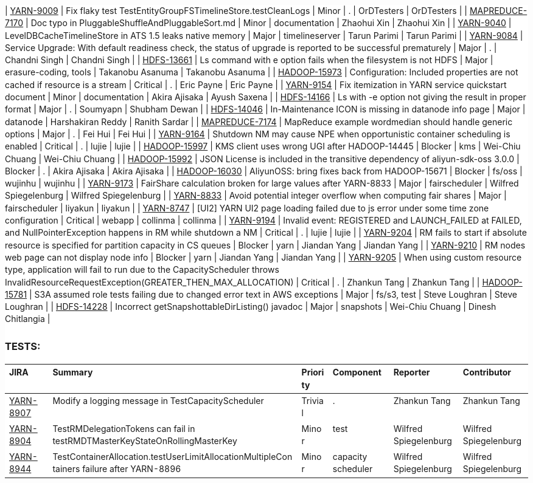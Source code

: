 | [YARN-9009](https://issues.apache.org/jira/browse/YARN-9009) | Fix flaky test TestEntityGroupFSTimelineStore.testCleanLogs |  Minor | . | OrDTesters | OrDTesters |
| [MAPREDUCE-7170](https://issues.apache.org/jira/browse/MAPREDUCE-7170) | Doc typo in PluggableShuffleAndPluggableSort.md |  Minor | documentation | Zhaohui Xin | Zhaohui Xin |
| [YARN-9040](https://issues.apache.org/jira/browse/YARN-9040) | LevelDBCacheTimelineStore in ATS 1.5 leaks native memory |  Major | timelineserver | Tarun Parimi | Tarun Parimi |
| [YARN-9084](https://issues.apache.org/jira/browse/YARN-9084) | Service Upgrade: With default readiness check, the status of upgrade is reported to be successful prematurely |  Major | . | Chandni Singh | Chandni Singh |
| [HDFS-13661](https://issues.apache.org/jira/browse/HDFS-13661) | Ls command with e option fails when the filesystem is not HDFS |  Major | erasure-coding, tools | Takanobu Asanuma | Takanobu Asanuma |
| [HADOOP-15973](https://issues.apache.org/jira/browse/HADOOP-15973) | Configuration: Included properties are not cached if resource is a stream |  Critical | . | Eric Payne | Eric Payne |
| [YARN-9154](https://issues.apache.org/jira/browse/YARN-9154) | Fix itemization in YARN service quickstart document |  Minor | documentation | Akira Ajisaka | Ayush Saxena |
| [HDFS-14166](https://issues.apache.org/jira/browse/HDFS-14166) | Ls with -e option not giving the result in proper format |  Major | . | Soumyapn | Shubham Dewan |
| [HDFS-14046](https://issues.apache.org/jira/browse/HDFS-14046) | In-Maintenance ICON is missing in datanode info page |  Major | datanode | Harshakiran Reddy | Ranith Sardar |
| [MAPREDUCE-7174](https://issues.apache.org/jira/browse/MAPREDUCE-7174) | MapReduce example wordmedian should handle generic options |  Major | . | Fei Hui | Fei Hui |
| [YARN-9164](https://issues.apache.org/jira/browse/YARN-9164) | Shutdown NM may cause NPE when opportunistic container scheduling is enabled |  Critical | . | lujie | lujie |
| [HADOOP-15997](https://issues.apache.org/jira/browse/HADOOP-15997) | KMS client uses wrong UGI after HADOOP-14445 |  Blocker | kms | Wei-Chiu Chuang | Wei-Chiu Chuang |
| [HADOOP-15992](https://issues.apache.org/jira/browse/HADOOP-15992) | JSON License is included in the transitive dependency of aliyun-sdk-oss 3.0.0 |  Blocker | . | Akira Ajisaka | Akira Ajisaka |
| [HADOOP-16030](https://issues.apache.org/jira/browse/HADOOP-16030) | AliyunOSS: bring fixes back from HADOOP-15671 |  Blocker | fs/oss | wujinhu | wujinhu |
| [YARN-9173](https://issues.apache.org/jira/browse/YARN-9173) | FairShare calculation broken for large values after YARN-8833 |  Major | fairscheduler | Wilfred Spiegelenburg | Wilfred Spiegelenburg |
| [YARN-8833](https://issues.apache.org/jira/browse/YARN-8833) | Avoid potential integer overflow when computing fair shares |  Major | fairscheduler | liyakun | liyakun |
| [YARN-8747](https://issues.apache.org/jira/browse/YARN-8747) | [UI2] YARN UI2 page loading failed due to js error under some time zone configuration |  Critical | webapp | collinma | collinma |
| [YARN-9194](https://issues.apache.org/jira/browse/YARN-9194) | Invalid event: REGISTERED and LAUNCH\_FAILED at FAILED, and NullPointerException happens in RM while shutdown a NM |  Critical | . | lujie | lujie |
| [YARN-9204](https://issues.apache.org/jira/browse/YARN-9204) |  RM fails to start if absolute resource is specified for partition capacity in CS queues |  Blocker | yarn | Jiandan Yang | Jiandan Yang |
| [YARN-9210](https://issues.apache.org/jira/browse/YARN-9210) | RM nodes web page can not display node info |  Blocker | yarn | Jiandan Yang | Jiandan Yang |
| [YARN-9205](https://issues.apache.org/jira/browse/YARN-9205) | When using custom resource type, application will fail to run due to the CapacityScheduler throws InvalidResourceRequestException(GREATER\_THEN\_MAX\_ALLOCATION) |  Critical | . | Zhankun Tang | Zhankun Tang |
| [HADOOP-15781](https://issues.apache.org/jira/browse/HADOOP-15781) | S3A assumed role tests failing due to changed error text in AWS exceptions |  Major | fs/s3, test | Steve Loughran | Steve Loughran |
| [HDFS-14228](https://issues.apache.org/jira/browse/HDFS-14228) | Incorrect getSnapshottableDirListing() javadoc |  Major | snapshots | Wei-Chiu Chuang | Dinesh Chitlangia |


### TESTS:

| JIRA | Summary | Priority | Component | Reporter | Contributor |
|:---- |:---- | :--- |:---- |:---- |:---- |
| [YARN-8907](https://issues.apache.org/jira/browse/YARN-8907) | Modify a logging message in TestCapacityScheduler |  Trivial | . | Zhankun Tang | Zhankun Tang |
| [YARN-8904](https://issues.apache.org/jira/browse/YARN-8904) | TestRMDelegationTokens can fail in testRMDTMasterKeyStateOnRollingMasterKey |  Minor | test | Wilfred Spiegelenburg | Wilfred Spiegelenburg |
| [YARN-8944](https://issues.apache.org/jira/browse/YARN-8944) | TestContainerAllocation.testUserLimitAllocationMultipleContainers failure after YARN-8896 |  Minor | capacity scheduler | Wilfred Spiegelenburg | Wilfred Spiegelenburg |

